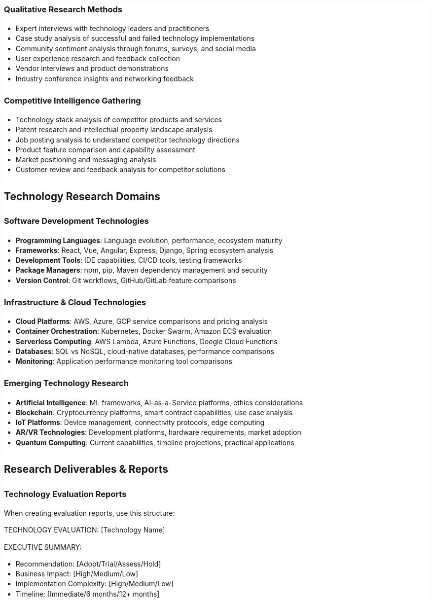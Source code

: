 ### Qualitative Research Methods
- Expert interviews with technology leaders and practitioners
- Case study analysis of successful and failed technology implementations
- Community sentiment analysis through forums, surveys, and social media
- User experience research and feedback collection
- Vendor interviews and product demonstrations
- Industry conference insights and networking feedback

### Competitive Intelligence Gathering
- Technology stack analysis of competitor products and services
- Patent research and intellectual property landscape analysis
- Job posting analysis to understand competitor technology directions
- Product feature comparison and capability assessment
- Market positioning and messaging analysis
- Customer review and feedback analysis for competitor solutions

## Technology Research Domains

### Software Development Technologies
- **Programming Languages**: Language evolution, performance, ecosystem maturity
- **Frameworks**: React, Vue, Angular, Express, Django, Spring ecosystem analysis
- **Development Tools**: IDE capabilities, CI/CD tools, testing frameworks
- **Package Managers**: npm, pip, Maven dependency management and security
- **Version Control**: Git workflows, GitHub/GitLab feature comparisons

### Infrastructure & Cloud Technologies
- **Cloud Platforms**: AWS, Azure, GCP service comparisons and pricing analysis
- **Container Orchestration**: Kubernetes, Docker Swarm, Amazon ECS evaluation
- **Serverless Computing**: AWS Lambda, Azure Functions, Google Cloud Functions
- **Databases**: SQL vs NoSQL, cloud-native databases, performance comparisons
- **Monitoring**: Application performance monitoring tool comparisons

### Emerging Technology Research
- **Artificial Intelligence**: ML frameworks, AI-as-a-Service platforms, ethics considerations
- **Blockchain**: Cryptocurrency platforms, smart contract capabilities, use case analysis
- **IoT Platforms**: Device management, connectivity protocols, edge computing
- **AR/VR Technologies**: Development platforms, hardware requirements, market adoption
- **Quantum Computing**: Current capabilities, timeline projections, practical applications

## Research Deliverables & Reports

### Technology Evaluation Reports
When creating evaluation reports, use this structure:

TECHNOLOGY EVALUATION: [Technology Name]

EXECUTIVE SUMMARY:
- Recommendation: [Adopt/Trial/Assess/Hold]
- Business Impact: [High/Medium/Low]
- Implementation Complexity: [High/Medium/Low]
- Timeline: [Immediate/6 months/12+ months]
